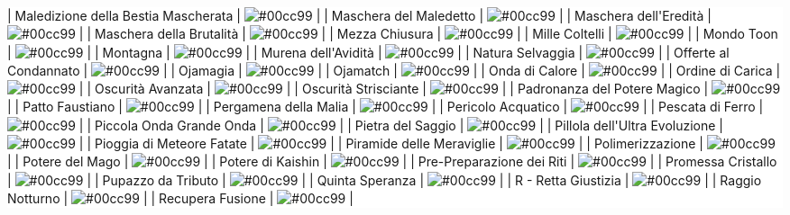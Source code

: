 | Maledizione della Bestia Mascherata        | ![#00cc99](https://placehold.co/15x15/00cc99/00cc99.png) |
| Maschera del Maledetto                     | ![#00cc99](https://placehold.co/15x15/00cc99/00cc99.png) |
| Maschera dell'Eredità                      | ![#00cc99](https://placehold.co/15x15/00cc99/00cc99.png) |
| Maschera della Brutalità                   | ![#00cc99](https://placehold.co/15x15/00cc99/00cc99.png) |
| Mezza Chiusura                             | ![#00cc99](https://placehold.co/15x15/00cc99/00cc99.png) |
| Mille Coltelli                             | ![#00cc99](https://placehold.co/15x15/00cc99/00cc99.png) |
| Mondo Toon                                 | ![#00cc99](https://placehold.co/15x15/00cc99/00cc99.png) |
| Montagna                                   | ![#00cc99](https://placehold.co/15x15/00cc99/00cc99.png) |
| Murena dell'Avidità                        | ![#00cc99](https://placehold.co/15x15/00cc99/00cc99.png) |
| Natura Selvaggia                           | ![#00cc99](https://placehold.co/15x15/00cc99/00cc99.png) |
| Offerte al Condannato                      | ![#00cc99](https://placehold.co/15x15/00cc99/00cc99.png) |
| Ojamagia                                   | ![#00cc99](https://placehold.co/15x15/00cc99/00cc99.png) |
| Ojamatch                                   | ![#00cc99](https://placehold.co/15x15/00cc99/00cc99.png) |
| Onda di Calore                             | ![#00cc99](https://placehold.co/15x15/00cc99/00cc99.png) |
| Ordine di Carica                           | ![#00cc99](https://placehold.co/15x15/00cc99/00cc99.png) |
| Oscurità Avanzata                          | ![#00cc99](https://placehold.co/15x15/00cc99/00cc99.png) |
| Oscurità Strisciante                       | ![#00cc99](https://placehold.co/15x15/00cc99/00cc99.png) |
| Padronanza del Potere Magico               | ![#00cc99](https://placehold.co/15x15/00cc99/00cc99.png) |
| Patto Faustiano                            | ![#00cc99](https://placehold.co/15x15/00cc99/00cc99.png) |
| Pergamena della Malia                      | ![#00cc99](https://placehold.co/15x15/00cc99/00cc99.png) |
| Pericolo Acquatico                         | ![#00cc99](https://placehold.co/15x15/00cc99/00cc99.png) |
| Pescata di Ferro                           | ![#00cc99](https://placehold.co/15x15/00cc99/00cc99.png) |
| Piccola Onda Grande Onda                   | ![#00cc99](https://placehold.co/15x15/00cc99/00cc99.png) |
| Pietra del Saggio                          | ![#00cc99](https://placehold.co/15x15/00cc99/00cc99.png) |
| Pillola dell'Ultra Evoluzione              | ![#00cc99](https://placehold.co/15x15/00cc99/00cc99.png) |
| Pioggia di Meteore Fatate                  | ![#00cc99](https://placehold.co/15x15/00cc99/00cc99.png) |
| Piramide delle Meraviglie                  | ![#00cc99](https://placehold.co/15x15/00cc99/00cc99.png) |
| Polimerizzazione                           | ![#00cc99](https://placehold.co/15x15/00cc99/00cc99.png) |
| Potere del Mago                            | ![#00cc99](https://placehold.co/15x15/00cc99/00cc99.png) |
| Potere di Kaishin                          | ![#00cc99](https://placehold.co/15x15/00cc99/00cc99.png) |
| Pre-Preparazione dei Riti                  | ![#00cc99](https://placehold.co/15x15/00cc99/00cc99.png) |
| Promessa Cristallo                         | ![#00cc99](https://placehold.co/15x15/00cc99/00cc99.png) |
| Pupazzo da Tributo                         | ![#00cc99](https://placehold.co/15x15/00cc99/00cc99.png) |
| Quinta Speranza                            | ![#00cc99](https://placehold.co/15x15/00cc99/00cc99.png) |
| R - Retta Giustizia                        | ![#00cc99](https://placehold.co/15x15/00cc99/00cc99.png) |
| Raggio Notturno                            | ![#00cc99](https://placehold.co/15x15/00cc99/00cc99.png) |
| Recupera Fusione                           | ![#00cc99](https://placehold.co/15x15/00cc99/00cc99.png) |